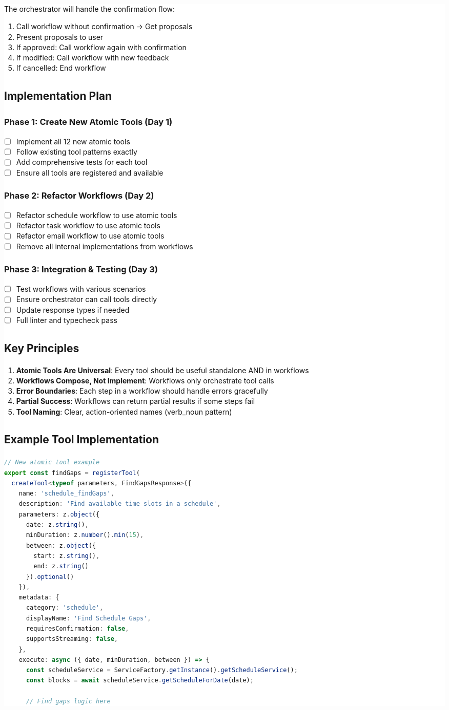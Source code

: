 The orchestrator will handle the confirmation flow:
1. Call workflow without confirmation → Get proposals
2. Present proposals to user
3. If approved: Call workflow again with confirmation
4. If modified: Call workflow with new feedback
5. If cancelled: End workflow

## Implementation Plan

### Phase 1: Create New Atomic Tools (Day 1)
- [ ] Implement all 12 new atomic tools
- [ ] Follow existing tool patterns exactly
- [ ] Add comprehensive tests for each tool
- [ ] Ensure all tools are registered and available

### Phase 2: Refactor Workflows (Day 2)
- [ ] Refactor schedule workflow to use atomic tools
- [ ] Refactor task workflow to use atomic tools
- [ ] Refactor email workflow to use atomic tools
- [ ] Remove all internal implementations from workflows

### Phase 3: Integration & Testing (Day 3)
- [ ] Test workflows with various scenarios
- [ ] Ensure orchestrator can call tools directly
- [ ] Update response types if needed
- [ ] Full linter and typecheck pass

## Key Principles

1. **Atomic Tools Are Universal**: Every tool should be useful standalone AND in workflows
2. **Workflows Compose, Not Implement**: Workflows only orchestrate tool calls
3. **Error Boundaries**: Each step in a workflow should handle errors gracefully
4. **Partial Success**: Workflows can return partial results if some steps fail
5. **Tool Naming**: Clear, action-oriented names (verb_noun pattern)

## Example Tool Implementation

```typescript
// New atomic tool example
export const findGaps = registerTool(
  createTool<typeof parameters, FindGapsResponse>({
    name: 'schedule_findGaps',
    description: 'Find available time slots in a schedule',
    parameters: z.object({
      date: z.string(),
      minDuration: z.number().min(15),
      between: z.object({
        start: z.string(),
        end: z.string()
      }).optional()
    }),
    metadata: {
      category: 'schedule',
      displayName: 'Find Schedule Gaps',
      requiresConfirmation: false,
      supportsStreaming: false,
    },
    execute: async ({ date, minDuration, between }) => {
      const scheduleService = ServiceFactory.getInstance().getScheduleService();
      const blocks = await scheduleService.getScheduleForDate(date);
      
      // Find gaps logic here
```
